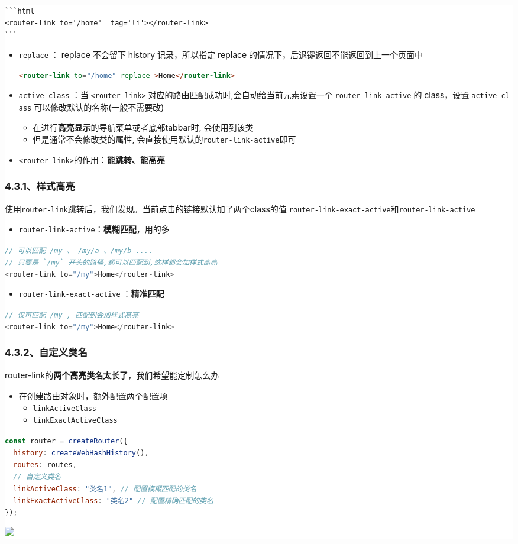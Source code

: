     ```html
    <router-link to='/home'  tag='li'></router-link> 
    ```

  - `replace` ： replace 不会留下 history 记录，所以指定 replace 的情况下，后退键返回不能返回到上一个页面中

    ```html
    <router-link to="/home" replace >Home</router-link> 
    ```

  - `active-class` ：当 `<router-link>` 对应的路由匹配成功时,会自动给当前元素设置一个 `router-link-active` 的 class，设置 `active-class` 可以修改默认的名称(一般不需要改)

    - 在进行**高亮显示**的导航菜单或者底部tabbar时, 会使用到该类
    - 但是通常不会修改类的属性, 会直接使用默认的`router-link-active`即可

- `<router-link>`的作用：**能跳转、能高亮**

### 4.3.1、样式高亮

使用`router-link`跳转后，我们发现。当前点击的链接默认加了两个class的值 `router-link-exact-active`和`router-link-active`

- `router-link-active`：**模糊匹配**，用的多

```javascript
// 可以匹配 /my 、 /my/a 、/my/b ....
// 只要是 `/my` 开头的路径,都可以匹配到,这样都会加样式高亮
<router-link to="/my">Home</router-link> 
```

- `router-link-exact-active` ：**精准匹配**

```javascript
// 仅可匹配 /my , 匹配到会加样式高亮
<router-link to="/my">Home</router-link> 
```



### 4.3.2、自定义类名

router-link的**两个高亮类名太长了**，我们希望能定制怎么办

- 在创建路由对象时，额外配置两个配置项
  -  `linkActiveClass`
  - `linkExactActiveClass`

```javascript
const router = createRouter({
  history: createWebHashHistory(),
  routes: routes,
  // 自定义类名
  linkActiveClass: "类名1", // 配置模糊匹配的类名
  linkExactActiveClass: "类名2" // 配置精确匹配的类名
});
```

![](Vue3(四).assets/13.png)
